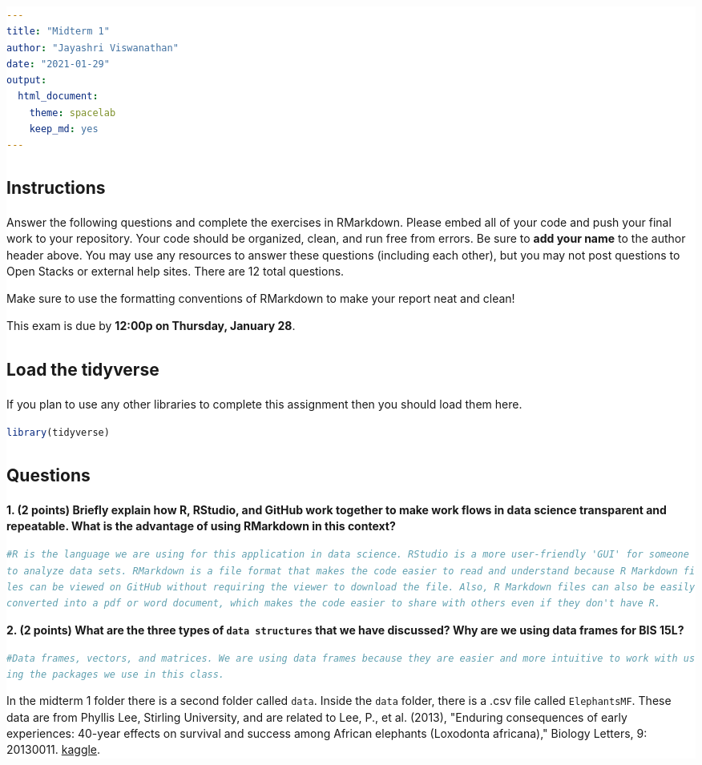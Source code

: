 ```yaml
---
title: "Midterm 1"
author: "Jayashri Viswanathan"
date: "2021-01-29"
output:
  html_document: 
    theme: spacelab
    keep_md: yes
---
```




## Instructions
Answer the following questions and complete the exercises in RMarkdown. Please embed all of your code and push your final work to your repository. Your code should be organized, clean, and run free from errors. Be sure to **add your name** to the author header above. You may use any resources to answer these questions (including each other), but you may not post questions to Open Stacks or external help sites. There are 12 total questions.  

Make sure to use the formatting conventions of RMarkdown to make your report neat and clean!  

This exam is due by **12:00p on Thursday, January 28**.  

## Load the tidyverse
If you plan to use any other libraries to complete this assignment then you should load them here.

```r
library(tidyverse)
```

## Questions
**1. (2 points) Briefly explain how R, RStudio, and GitHub work together to make work flows in data science transparent and repeatable. What is the advantage of using RMarkdown in this context?**  

```r
#R is the language we are using for this application in data science. RStudio is a more user-friendly 'GUI' for someone to analyze data sets. RMarkdown is a file format that makes the code easier to read and understand because R Markdown files can be viewed on GitHub without requiring the viewer to download the file. Also, R Markdown files can also be easily converted into a pdf or word document, which makes the code easier to share with others even if they don't have R. 
```


**2. (2 points) What are the three types of `data structures` that we have discussed? Why are we using data frames for BIS 15L?**

```r
#Data frames, vectors, and matrices. We are using data frames because they are easier and more intuitive to work with using the packages we use in this class. 
```


In the midterm 1 folder there is a second folder called `data`. Inside the `data` folder, there is a .csv file called `ElephantsMF`. These data are from Phyllis Lee, Stirling University, and are related to Lee, P., et al. (2013), "Enduring consequences of early experiences: 40-year effects on survival and success among African elephants (Loxodonta africana)," Biology Letters, 9: 20130011. [kaggle](https://www.kaggle.com/mostafaelseidy/elephantsmf).  
